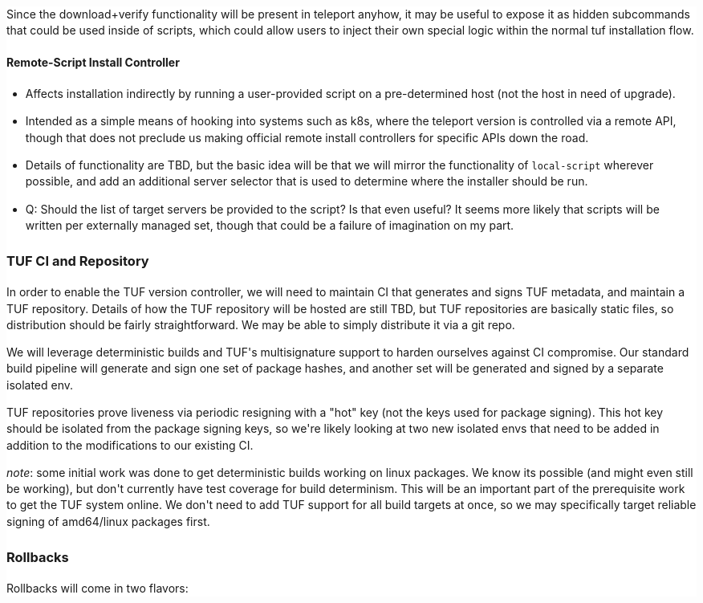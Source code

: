 Since the download+verify functionality will be present in teleport anyhow, it may be useful
to expose it as hidden subcommands that could be used inside of scripts, which could allow
users to inject their own special logic within the normal tuf installation flow.

#### Remote-Script Install Controller

- Affects installation indirectly by running a user-provided script on a pre-determined host
  (not the host in need of upgrade).

- Intended as a simple means of hooking into systems such as k8s, where the teleport version is
  controlled via a remote API, though that does not preclude us making official remote install
  controllers for specific APIs down the road.

- Details of functionality are TBD, but the basic idea will be that we will mirror the functionality of
  `local-script` wherever possible, and add an additional server selector that is used to
  determine where the installer should be run.

- Q: Should the list of target servers be provided to the script? Is that even useful? It seems
  more likely that scripts will be written per externally managed set, though that could be a
  failure of imagination on my part.

### TUF CI and Repository

In order to enable the TUF version controller, we will need to maintain CI that generates and signs
TUF metadata, and maintain a TUF repository. Details of how the TUF repository will be hosted are
still TBD, but TUF repositories are basically static files, so distribution should be fairly straightforward.
We may be able to simply distribute it via a git repo.

We will leverage deterministic builds and TUF's multisignature support to harden ourselves against CI
compromise. Our standard build pipeline will generate and sign one set of package hashes, and another set
will be generated and signed by a separate isolated env.

TUF repositories prove liveness via periodic resigning with a "hot" key (not the keys used for package signing).
This hot key should be isolated from the package signing keys, so we're likely looking at two new isolated
envs that need to be added in addition to the modifications to our existing CI.

_note_: some initial work was done to get deterministic builds working on linux packages. We know its possible
(and might even still be working), but don't currently have test coverage for build determinism. This will be
an important part of the prerequisite work to get the TUF system online. We don't need to add TUF support for
all build targets at once, so we may specifically target reliable signing of amd64/linux packages first.

### Rollbacks

Rollbacks will come in two flavors:
